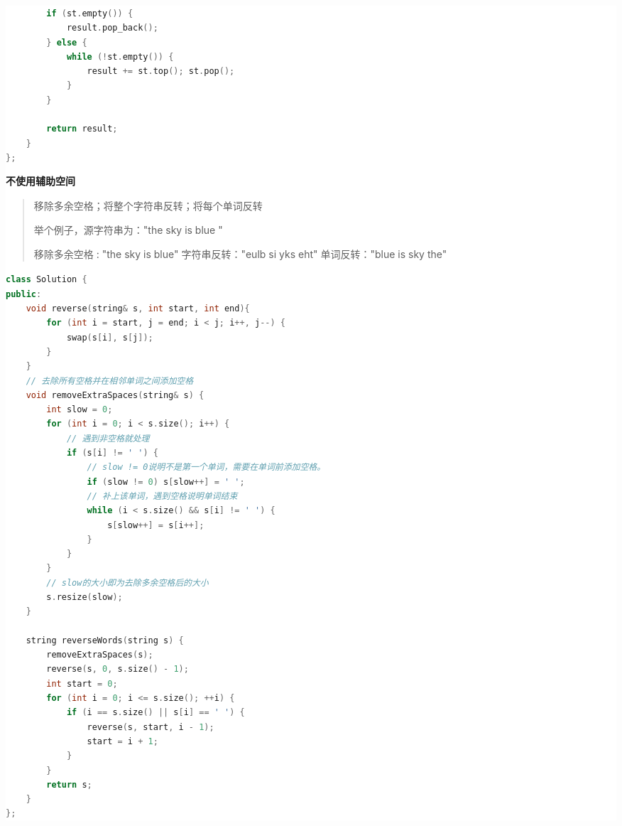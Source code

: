 ```cpp
        if (st.empty()) {
            result.pop_back();
        } else {
            while (!st.empty()) {
                result += st.top(); st.pop();
            }
        }
        
        return result;
    }
};
```



**不使用辅助空间**

> 移除多余空格；将整个字符串反转；将每个单词反转
>
> 举个例子，源字符串为："the sky is blue "
>
> 移除多余空格 : "the sky is blue"
> 字符串反转："eulb si yks eht"
> 单词反转："blue is sky the"

```cpp
class Solution {
public:
    void reverse(string& s, int start, int end){
        for (int i = start, j = end; i < j; i++, j--) {
            swap(s[i], s[j]);
        }
    }
	// 去除所有空格并在相邻单词之间添加空格
    void removeExtraSpaces(string& s) {
        int slow = 0;
        for (int i = 0; i < s.size(); i++) {
            // 遇到非空格就处理
            if (s[i] != ' ') {
                // slow != 0说明不是第一个单词，需要在单词前添加空格。
                if (slow != 0) s[slow++] = ' ';
                // 补上该单词，遇到空格说明单词结束
                while (i < s.size() && s[i] != ' ') {
                    s[slow++] = s[i++];
                }
            }
        }
        // slow的大小即为去除多余空格后的大小
        s.resize(slow);
    }

    string reverseWords(string s) {
        removeExtraSpaces(s);
        reverse(s, 0, s.size() - 1);
        int start = 0;
        for (int i = 0; i <= s.size(); ++i) {
            if (i == s.size() || s[i] == ' ') {
                reverse(s, start, i - 1);
                start = i + 1;
            }
        }
        return s;
    }
};
```
